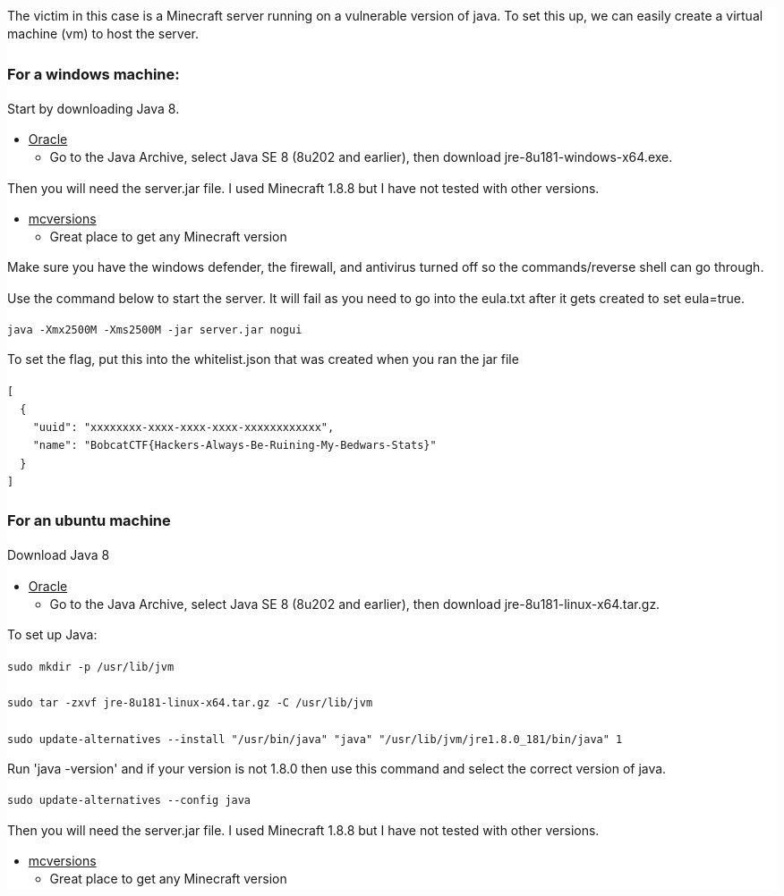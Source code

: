 The victim in this case is a Minecraft server running on a vulnerable version of java. To set this up, we can easily create a virtual machine (vm) to host the server.

### For a windows machine:

Start by downloading Java 8.
- [Oracle](https://www.oracle.com/java/technologies/downloads/)
  - Go to the Java Archive, select Java SE 8 (8u202 and earlier), then download jre-8u181-windows-x64.exe.

Then you will need the server.jar file. I used Minecraft 1.8.8 but I have not tested with other versions.
- [mcversions](https://mcversions.net/)
  - Great place to get any Minecraft version

Make sure you have the windows defender, the firewall, and antivirus turned off so the commands/reverse shell can go through.

Use the command below to start the server. It will fail as you need to go into the eula.txt after it gets created to set eula=true.
```
java -Xmx2500M -Xms2500M -jar server.jar nogui
```

To set the flag, put this into the whitelist.json that was created when you ran the jar file
```
[
  {
    "uuid": "xxxxxxxx-xxxx-xxxx-xxxx-xxxxxxxxxxxx",
    "name": "BobcatCTF{Hackers-Always-Be-Ruining-My-Bedwars-Stats}"
  }
]
```

### For an ubuntu machine

Download Java 8
- [Oracle](https://www.oracle.com/java/technologies/downloads/)
  - Go to the Java Archive, select Java SE 8 (8u202 and earlier), then download jre-8u181-linux-x64.tar.gz.

To set up Java:
```
sudo mkdir -p /usr/lib/jvm

sudo tar -zxvf jre-8u181-linux-x64.tar.gz -C /usr/lib/jvm

sudo update-alternatives --install "/usr/bin/java" "java" "/usr/lib/jvm/jre1.8.0_181/bin/java" 1
```
Run 'java -version' and if your version is not 1.8.0 then use this command and select the correct version of java.
```
sudo update-alternatives --config java
```

Then you will need the server.jar file. I used Minecraft 1.8.8 but I have not tested with other versions.
  - [mcversions](https://mcversions.net/)
    - Great place to get any Minecraft version
